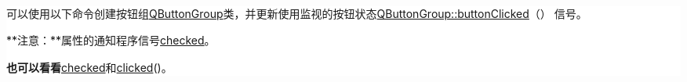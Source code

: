 可以使用以下命令创建按钮组[QButtonGroup](https://doc-qt-io.translate.goog/qt-6/qbuttongroup.html?_x_tr_sl=auto&_x_tr_tl=zh-CN&_x_tr_hl=zh-CN&_x_tr_pto=wapp)类，并更新使用监视的按钮状态[QButtonGroup::buttonClicked](https://doc-qt-io.translate.goog/qt-6/qbuttongroup.html?_x_tr_sl=auto&_x_tr_tl=zh-CN&_x_tr_hl=zh-CN&_x_tr_pto=wapp#buttonClicked)（） 信号。

**注意：**属性的通知程序信号[checked](https://doc-qt-io.translate.goog/qt-6/qabstractbutton.html?_x_tr_sl=auto&_x_tr_tl=zh-CN&_x_tr_hl=zh-CN&_x_tr_pto=wapp#checked-prop)。

**也可以看看**[checked](https://doc-qt-io.translate.goog/qt-6/qabstractbutton.html?_x_tr_sl=auto&_x_tr_tl=zh-CN&_x_tr_hl=zh-CN&_x_tr_pto=wapp#checked-prop)和[clicked](https://doc-qt-io.translate.goog/qt-6/qabstractbutton.html?_x_tr_sl=auto&_x_tr_tl=zh-CN&_x_tr_hl=zh-CN&_x_tr_pto=wapp#clicked)()。